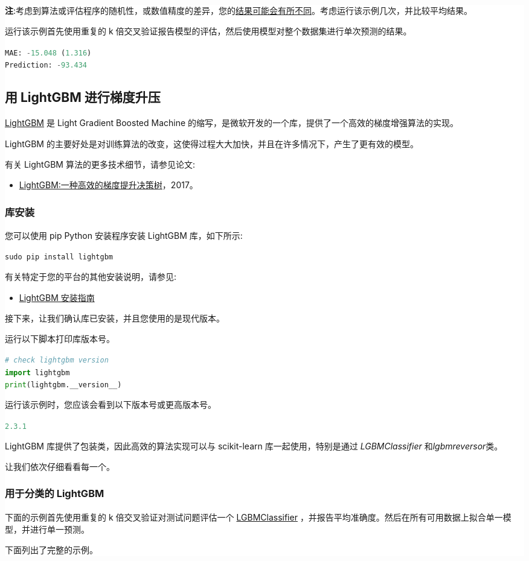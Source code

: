 **注**:考虑到算法或评估程序的随机性，或数值精度的差异，您的[结果可能会有所不同](https://machinelearningmastery.com/different-results-each-time-in-machine-learning/)。考虑运行该示例几次，并比较平均结果。

运行该示例首先使用重复的 k 倍交叉验证报告模型的评估，然后使用模型对整个数据集进行单次预测的结果。

```py
MAE: -15.048 (1.316)
Prediction: -93.434
```

## 用 LightGBM 进行梯度升压

[LightGBM](https://github.com/microsoft/LightGBM) 是 Light Gradient Boosted Machine 的缩写，是微软开发的一个库，提供了一个高效的梯度增强算法的实现。

LightGBM 的主要好处是对训练算法的改变，这使得过程大大加快，并且在许多情况下，产生了更有效的模型。

有关 LightGBM 算法的更多技术细节，请参见论文:

*   [LightGBM:一种高效的梯度提升决策树](https://papers.nips.cc/paper/6907-lightgbm-a-highly-efficient-gradient-boosting-decision-tree)，2017。

### 库安装

您可以使用 pip Python 安装程序安装 LightGBM 库，如下所示:

```py
sudo pip install lightgbm
```

有关特定于您的平台的其他安装说明，请参见:

*   [LightGBM 安装指南](https://lightgbm.readthedocs.io/en/latest/Installation-Guide.html)

接下来，让我们确认库已安装，并且您使用的是现代版本。

运行以下脚本打印库版本号。

```py
# check lightgbm version
import lightgbm
print(lightgbm.__version__)
```

运行该示例时，您应该会看到以下版本号或更高版本号。

```py
2.3.1
```

LightGBM 库提供了包装类，因此高效的算法实现可以与 scikit-learn 库一起使用，特别是通过 *LGBMClassifier* 和*lgbmreversor*类。

让我们依次仔细看看每一个。

### 用于分类的 LightGBM

下面的示例首先使用重复的 k 倍交叉验证对测试问题评估一个 [LGBMClassifier](https://lightgbm.readthedocs.io/en/latest/pythonapi/lightgbm.LGBMClassifier.html) ，并报告平均准确度。然后在所有可用数据上拟合单一模型，并进行单一预测。

下面列出了完整的示例。
